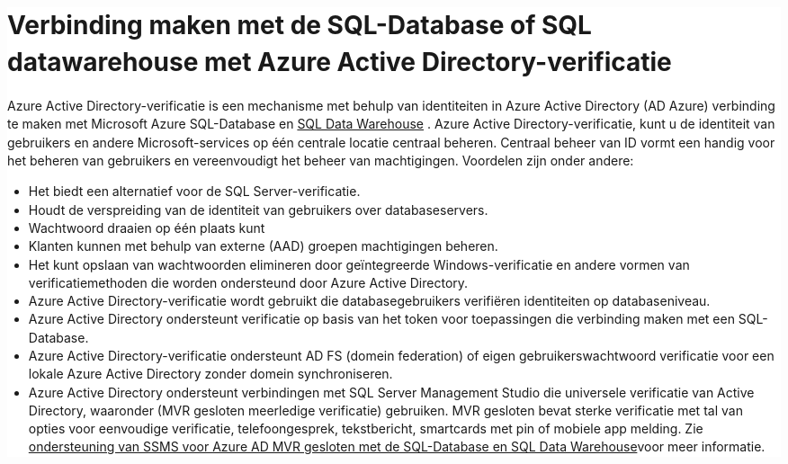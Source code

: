 <properties
   pageTitle="Via Azure Active Directory-verificatie verbinding maken met de SQL-Database of SQL datawarehouse | Microsoft Azure"
   description="Informatie over hoe u verbinding maakt met de SQL-Database via Azure Active Directory-verificatie."
   services="sql-database"
   documentationCenter=""
   authors="BYHAM"
   manager="jhubbard"
   editor=""
   tags=""/>

<tags
   ms.service="sql-database"
   ms.devlang="na"
   ms.topic="article"
   ms.tgt_pltfrm="na"
   ms.workload="data-management"
   ms.date="09/16/2016"
   ms.author="rick.byham@microsoft.com"/>

# <a name="connecting-to-sql-database-or-sql-data-warehouse-by-using-azure-active-directory-authentication"></a>Verbinding maken met de SQL-Database of SQL datawarehouse met Azure Active Directory-verificatie

Azure Active Directory-verificatie is een mechanisme met behulp van identiteiten in Azure Active Directory (AD Azure) verbinding te maken met Microsoft Azure SQL-Database en [SQL Data Warehouse](../sql-data-warehouse/sql-data-warehouse-overview-what-is.md) . Azure Active Directory-verificatie, kunt u de identiteit van gebruikers en andere Microsoft-services op één centrale locatie centraal beheren. Centraal beheer van ID vormt een handig voor het beheren van gebruikers en vereenvoudigt het beheer van machtigingen. Voordelen zijn onder andere:

- Het biedt een alternatief voor de SQL Server-verificatie.
- Houdt de verspreiding van de identiteit van gebruikers over databaseservers.
- Wachtwoord draaien op één plaats kunt
- Klanten kunnen met behulp van externe (AAD) groepen machtigingen beheren.
- Het kunt opslaan van wachtwoorden elimineren door geïntegreerde Windows-verificatie en andere vormen van verificatiemethoden die worden ondersteund door Azure Active Directory.
- Azure Active Directory-verificatie wordt gebruikt die databasegebruikers verifiëren identiteiten op databaseniveau.
- Azure Active Directory ondersteunt verificatie op basis van het token voor toepassingen die verbinding maken met een SQL-Database.
- Azure Active Directory-verificatie ondersteunt AD FS (domein federation) of eigen gebruikerswachtwoord verificatie voor een lokale Azure Active Directory zonder domein synchroniseren.  
- Azure Active Directory ondersteunt verbindingen met SQL Server Management Studio die universele verificatie van Active Directory, waaronder (MVR gesloten meerledige verificatie) gebruiken.  MVR gesloten bevat sterke verificatie met tal van opties voor eenvoudige verificatie, telefoongesprek, tekstbericht, smartcards met pin of mobiele app melding. Zie [ondersteuning van SSMS voor Azure AD MVR gesloten met de SQL-Database en SQL Data Warehouse](sql-database-ssms-mfa-authentication.md)voor meer informatie.
